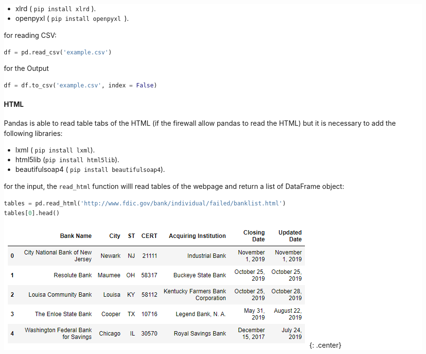 * xlrd ( `pip install xlrd` ).
* openpyxl ( `pip install openpyxl `).

for reading CSV:
```python
df = pd.read_csv('example.csv')
```

for the Output
```python
df = df.to_csv('example.csv', index = False)
```

#### HTML

Pandas is able to read table tabs of the HTML (if the firewall allow pandas to read the HTML) but it is necessary to add the following libraries:

* lxml ( `pip install lxml`).
* html5lib (`pip install html5lib`).
* beautifulsoap4 ( `pip install beautifulsoap4`).

for the input, the `read_html` function willl read tables of the webpage and return a list of DataFrame object:

```python
tables = pd.read_html('http://www.fdic.gov/bank/individual/failed/banklist.html')
tables[0].head()
```
![pandas](images/pandas_026.png){: .center}
